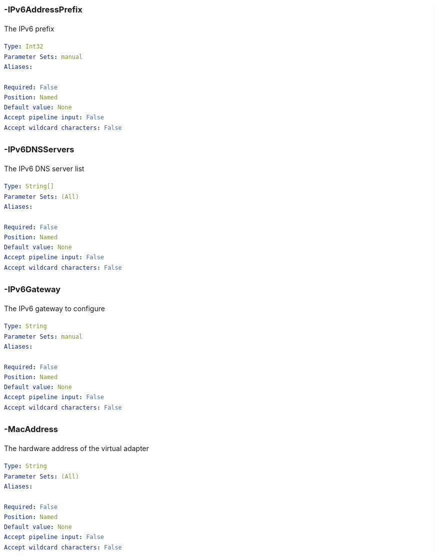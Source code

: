 ### -IPv6AddressPrefix
The IPv6 prefix

```yaml
Type: Int32
Parameter Sets: manual
Aliases:

Required: False
Position: Named
Default value: None
Accept pipeline input: False
Accept wildcard characters: False
```

### -IPv6DNSServers
The IPv6 DNS server list

```yaml
Type: String[]
Parameter Sets: (All)
Aliases:

Required: False
Position: Named
Default value: None
Accept pipeline input: False
Accept wildcard characters: False
```

### -IPv6Gateway
The IPv6 gateway to configure

```yaml
Type: String
Parameter Sets: manual
Aliases:

Required: False
Position: Named
Default value: None
Accept pipeline input: False
Accept wildcard characters: False
```

### -MacAddress
The hardware address of the virtual adapter

```yaml
Type: String
Parameter Sets: (All)
Aliases:

Required: False
Position: Named
Default value: None
Accept pipeline input: False
Accept wildcard characters: False
```
